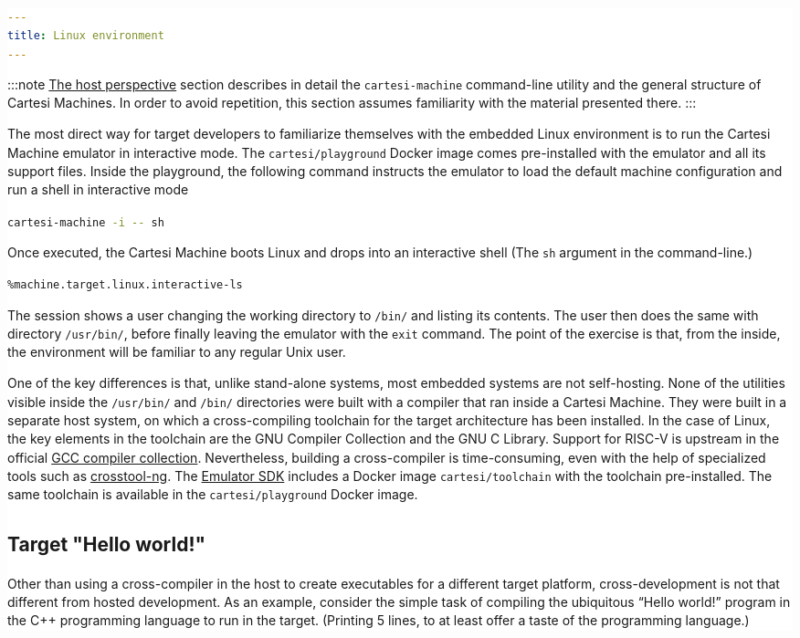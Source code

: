 ```yaml
---
title: Linux environment
---
```


:::note
[The host perspective](../host/index.md) section describes in detail the `cartesi-machine` command-line utility and the general structure of Cartesi Machines.
In order to avoid repetition, this section assumes familiarity with the material presented there.
:::

The most direct way for target developers to familiarize themselves with the embedded Linux environment is to run the Cartesi Machine emulator in interactive mode.
The `cartesi/playground` Docker image comes pre-installed with the emulator and all its support files.
Inside the playground, the following command instructs the emulator to load the default machine configuration and run a shell in interactive mode

```bash
cartesi-machine -i -- sh
```

Once executed, the Cartesi Machine boots Linux and drops into an interactive shell (The `sh` argument in the command-line.)

```
%machine.target.linux.interactive-ls
```

The session shows a user changing the working directory to `/bin/` and listing its contents.
The user then does the same with directory `/usr/bin/`, before finally leaving the emulator with the `exit` command.
The point of the exercise is that, from the inside, the environment will be familiar to any regular Unix user.

One of the key differences is that, unlike stand-alone systems, most embedded systems are not self-hosting.
None of the utilities visible inside the `/usr/bin/` and `/bin/` directories were built with a compiler that ran inside a Cartesi Machine.
They were built in a separate host system, on which a cross-compiling toolchain for the target architecture has been installed.
In the case of Linux, the key elements in the toolchain are the GNU Compiler Collection and the GNU C Library.
Support for RISC-V is upstream in the official [GCC compiler collection](https://gcc.gnu.org/).
Nevertheless, building a cross-compiler is time-consuming, even with the help of specialized tools such as [crosstool-ng](https://crosstool-ng.github.io/).
The [Emulator SDK](https://github.com/cartesi/machine-emulator-sdk) includes a Docker image `cartesi/toolchain` with the toolchain pre-installed.
The same toolchain is available in the `cartesi/playground` Docker image.

## Target "Hello world!"

Other than using a cross-compiler in the host to create executables for a different target platform, cross-development is not that different from hosted development.
As an example, consider the simple task of compiling the ubiquitous &ldquo;Hello world!&rdquo; program in the C++ programming language to run in the target.
(Printing 5 lines, to at least offer a taste of the programming language.)
